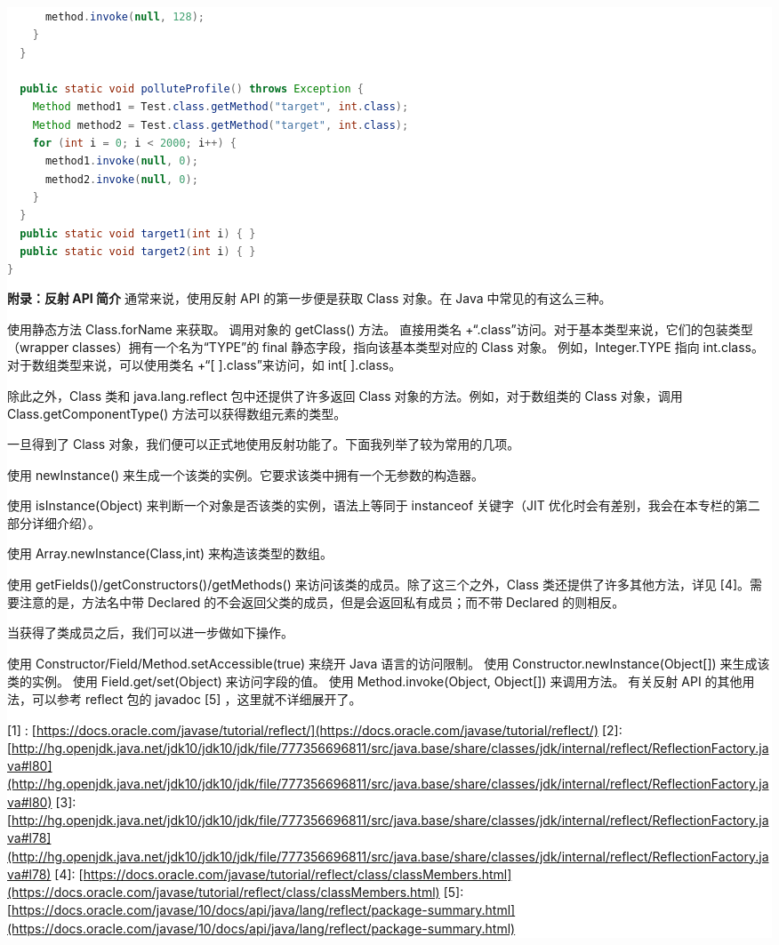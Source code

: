```java
      method.invoke(null, 128);
    }
  }
 
  public static void polluteProfile() throws Exception {
    Method method1 = Test.class.getMethod("target", int.class);
    Method method2 = Test.class.getMethod("target", int.class);
    for (int i = 0; i < 2000; i++) {
      method1.invoke(null, 0);
      method2.invoke(null, 0);
    }
  }
  public static void target1(int i) { }
  public static void target2(int i) { }
}
```

**附录：反射 API 简介**
通常来说，使用反射 API 的第一步便是获取 Class 对象。在 Java 中常见的有这么三种。

使用静态方法 Class.forName 来获取。
调用对象的 getClass() 方法。
直接用类名 +“.class”访问。对于基本类型来说，它们的包装类型（wrapper classes）拥有一个名为“TYPE”的 final 静态字段，指向该基本类型对应的 Class 对象。
例如，Integer.TYPE 指向 int.class。对于数组类型来说，可以使用类名 +“[ ].class”来访问，如 int[ ].class。

除此之外，Class 类和 java.lang.reflect 包中还提供了许多返回 Class 对象的方法。例如，对于数组类的 Class 对象，调用 Class.getComponentType() 方法可以获得数组元素的类型。

一旦得到了 Class 对象，我们便可以正式地使用反射功能了。下面我列举了较为常用的几项。

使用 newInstance() 来生成一个该类的实例。它要求该类中拥有一个无参数的构造器。

使用 isInstance(Object) 来判断一个对象是否该类的实例，语法上等同于 instanceof 关键字（JIT 优化时会有差别，我会在本专栏的第二部分详细介绍）。

使用 Array.newInstance(Class,int) 来构造该类型的数组。

使用 getFields()/getConstructors()/getMethods() 来访问该类的成员。除了这三个之外，Class 类还提供了许多其他方法，详见 [4]。需要注意的是，方法名中带 Declared 的不会返回父类的成员，但是会返回私有成员；而不带 Declared 的则相反。

当获得了类成员之后，我们可以进一步做如下操作。

使用 Constructor/Field/Method.setAccessible(true) 来绕开 Java 语言的访问限制。
使用 Constructor.newInstance(Object[]) 来生成该类的实例。
使用 Field.get/set(Object) 来访问字段的值。
使用 Method.invoke(Object, Object[]) 来调用方法。
有关反射 API 的其他用法，可以参考 reflect 包的 javadoc [5] ，这里就不详细展开了。

[1] : [https://docs.oracle.com/javase/tutorial/reflect/](https://docs.oracle.com/javase/tutorial/reflect/)
[2]: [http://hg.openjdk.java.net/jdk10/jdk10/jdk/file/777356696811/src/java.base/share/classes/jdk/internal/reflect/ReflectionFactory.java#l80](http://hg.openjdk.java.net/jdk10/jdk10/jdk/file/777356696811/src/java.base/share/classes/jdk/internal/reflect/ReflectionFactory.java#l80)
[3]: [http://hg.openjdk.java.net/jdk10/jdk10/jdk/file/777356696811/src/java.base/share/classes/jdk/internal/reflect/ReflectionFactory.java#l78](http://hg.openjdk.java.net/jdk10/jdk10/jdk/file/777356696811/src/java.base/share/classes/jdk/internal/reflect/ReflectionFactory.java#l78)
[4]: [https://docs.oracle.com/javase/tutorial/reflect/class/classMembers.html](https://docs.oracle.com/javase/tutorial/reflect/class/classMembers.html)
[5]: [https://docs.oracle.com/javase/10/docs/api/java/lang/reflect/package-summary.html](https://docs.oracle.com/javase/10/docs/api/java/lang/reflect/package-summary.html)